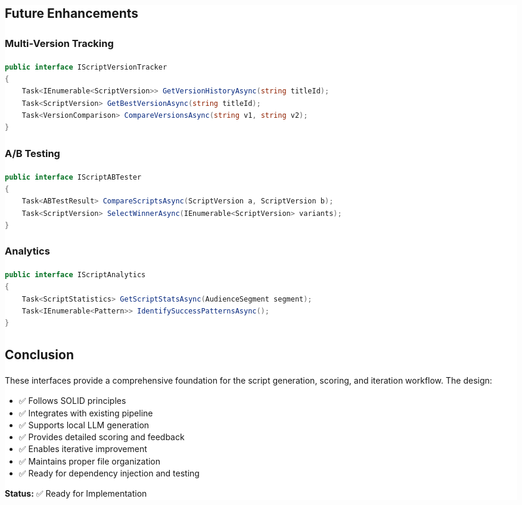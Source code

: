 ## Future Enhancements

### Multi-Version Tracking
```csharp
public interface IScriptVersionTracker
{
    Task<IEnumerable<ScriptVersion>> GetVersionHistoryAsync(string titleId);
    Task<ScriptVersion> GetBestVersionAsync(string titleId);
    Task<VersionComparison> CompareVersionsAsync(string v1, string v2);
}
```

### A/B Testing
```csharp
public interface IScriptABTester
{
    Task<ABTestResult> CompareScriptsAsync(ScriptVersion a, ScriptVersion b);
    Task<ScriptVersion> SelectWinnerAsync(IEnumerable<ScriptVersion> variants);
}
```

### Analytics
```csharp
public interface IScriptAnalytics
{
    Task<ScriptStatistics> GetScriptStatsAsync(AudienceSegment segment);
    Task<IEnumerable<Pattern>> IdentifySuccessPatternsAsync();
}
```

## Conclusion

These interfaces provide a comprehensive foundation for the script generation, scoring, and iteration workflow. The design:

- ✅ Follows SOLID principles
- ✅ Integrates with existing pipeline
- ✅ Supports local LLM generation
- ✅ Provides detailed scoring and feedback
- ✅ Enables iterative improvement
- ✅ Maintains proper file organization
- ✅ Ready for dependency injection and testing

**Status:** ✅ Ready for Implementation
